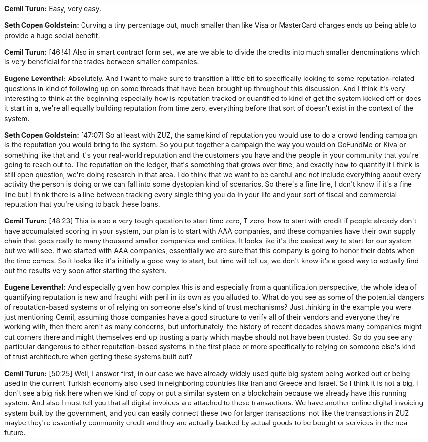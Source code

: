 **Cemil Turun:** Easy, very easy.

**Seth Copen Goldstein:** Curving a tiny percentage out, much smaller than like Visa or MasterCard charges ends up being able to provide a huge social benefit.

**Cemil Turun:** [46:!4] Also in smart contract form set, we are we able to divide the credits into much smaller denominations which is very beneficial for the trades between smaller companies.

**Eugene Leventhal:** Absolutely. And I want to make sure to transition a little bit to specifically looking to some reputation-related questions in kind of following up on some threads that have been brought up throughout this discussion. And I think it's very interesting to think at the beginning especially how is reputation tracked or quantified to kind of get the system kicked off or does it start in a, we're all equally building reputation from time zero, everything before that sort of doesn't exist in the context of the system.

**Seth Copen Goldstein:** [47:07] So at least with ZUZ, the same kind of reputation you would use to do a crowd lending campaign is the reputation you would bring to the system. So you put together a campaign the way you would on GoFundMe or Kiva or something like that and it's your real-world reputation and the customers you have and the people in your community that you're going to reach out to. The reputation on the ledger, that's something that grows over time, and exactly how to quantify it I think is still open question, we're doing research in that area. I do think that we want to be careful and not include everything about every activity the person is doing or we can fall into some dystopian kind of scenarios. So there's a fine line, I don't know if it's a fine line but I think there is a line between tracking every single thing you do in your life and your sort of fiscal and commercial reputation that you're using to back these loans.

**Cemil Turun:** [48:23] This is also a very tough question to start time zero, T zero, how to start with credit if people already don't have accumulated scoring in your system, our plan is to start with AAA companies, and these companies have their own supply chain that goes really to many thousand smaller companies and entities. It looks like it's the easiest way to start for our system but we will see. If we started with AAA companies, essentially we are sure that this company is going to honor their debts when the time comes. So it looks like it's initially a good way to start, but time will tell us, we don't know it's a good way to actually find out the results very soon after starting the system.

**Eugene Leventhal:** And especially given how complex this is and especially from a quantification perspective, the whole idea of quantifying reputation is new and fraught with peril in its own as you alluded to. What do you see as some of the potential dangers of reputation-based systems or of relying on someone else's kind of trust mechanisms? Just thinking in the example you were just mentioning Cemil, assuming those companies have a good structure to verify all of their vendors and everyone they're working with, then there aren't as many concerns, but unfortunately, the history of recent decades shows many companies might cut corners there and might themselves end up trusting a party which maybe should not have been trusted. So do you see any particular dangerous to either reputation-based systems in the first place or more specifically to relying on someone else's kind of trust architecture when getting these systems built out?

**Cemil Turun:** [50:25] Well, I answer first, in our case we have already widely used quite big system being worked out or being used in the current Turkish economy also used in neighboring countries like Iran and Greece and Israel. So I think it is not a big, I don't see a big risk here when we kind of copy or put a similar system on a blockchain because we already have this running system. And also I must tell you that all digital invoices are attached to these transactions. We have another online digital invoicing system built by the government, and you can easily connect these two for larger transactions, not like the transactions in ZUZ maybe they're essentially community credit and they are actually backed by actual goods to be bought or services in the near future.

